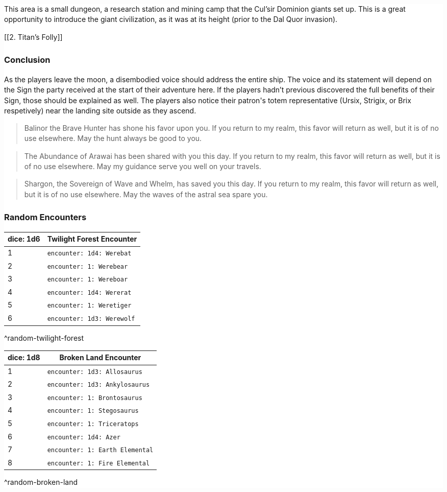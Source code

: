 This area is a small dungeon, a research station and mining camp that the Cul’sir Dominion giants set up. This is a great opportunity to introduce the giant civilization, as it was at its height (prior to the Dal Quor invasion).

[[2. Titan’s Folly]]

### Conclusion

As the players leave the moon, a disembodied voice should address the entire ship. The voice and its statement will depend on the Sign the party received at the start of their adventure here. If the players hadn’t previous discovered the full benefits of their Sign, those should be explained as well. The players also notice their patron's totem representative (Ursix, Strigix, or Brix respetively) near the landing site outside as they ascend.

> Balinor the Brave Hunter has shone his favor upon you. If you return to my realm, this favor will return as well, but it is of no use elsewhere. May the hunt always be good to you.

> The Abundance of Arawai has been shared with you this day. If you return to my realm, this favor will return as well, but it is of no use elsewhere. May my guidance serve you well on your travels.

> Shargon, the Sovereign of Wave and Whelm, has saved you this day. If you return to my realm, this favor will return as well, but it is of no use elsewhere. May the waves of the astral sea spare you.

### Random Encounters

| dice: 1d6  | Twilight Forest Encounter  |
| --- | -------------------------- |
| 1   | `encounter: 1d4: Werebat`  |
| 2   | `encounter: 1: Werebear`   |
| 3   | `encounter: 1: Wereboar`   |
| 4   | `encounter: 1d4: Wererat`  |
| 5   | `encounter: 1: Weretiger`  |
| 6   | `encounter: 1d3: Werewolf` |
^random-twilight-forest

| dice: 1d8  | Broken Land Encounter           |
| --- | ------------------------------- |
| 1   | `encounter: 1d3: Allosaurus`    |
| 2   | `encounter: 1d3: Ankylosaurus`  |
| 3   | `encounter: 1: Brontosaurus`    |
| 4   | `encounter: 1: Stegosaurus`     |
| 5   | `encounter: 1: Triceratops`     |
| 6   | `encounter: 1d4: Azer`          |
| 7   | `encounter: 1: Earth Elemental` |
| 8   | `encounter: 1: Fire Elemental`  |
^random-broken-land
